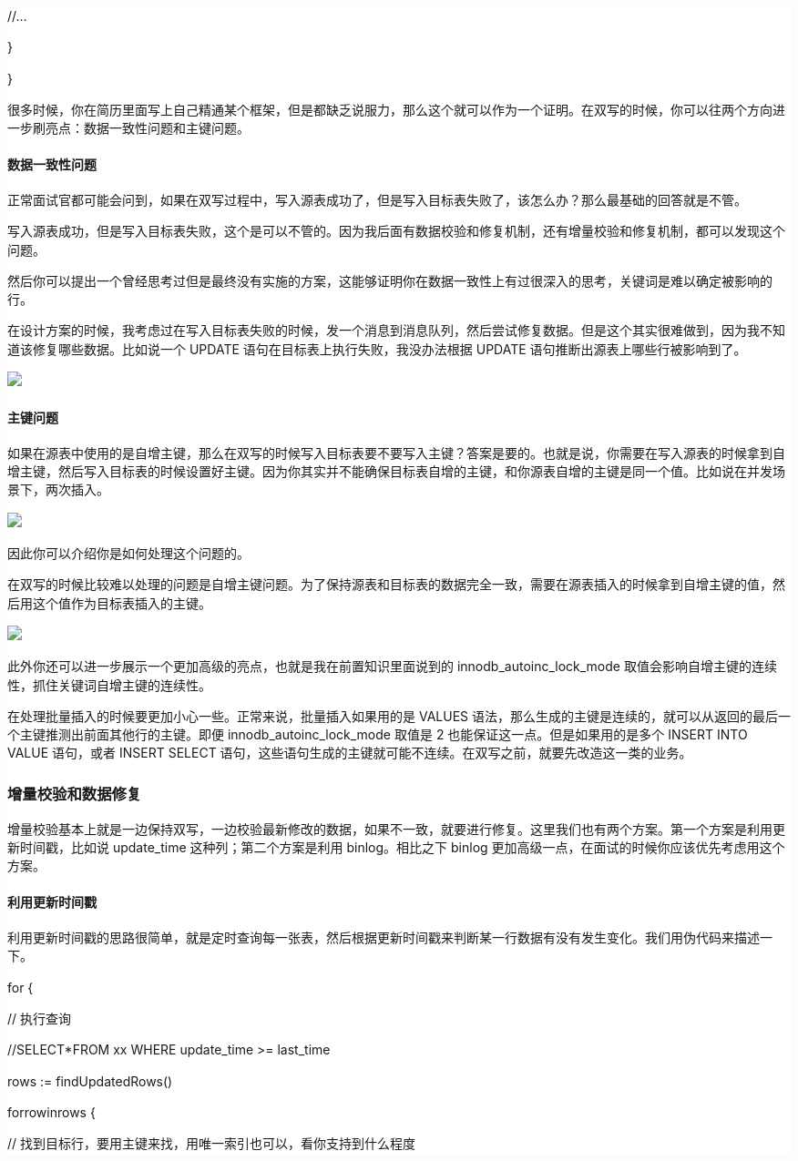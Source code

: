 //...

}

}

很多时候，你在简历里面写上自己精通某个框架，但是都缺乏说服力，那么这个就可以作为一个证明。在双写的时候，你可以往两个方向进一步刷亮点：数据一致性问题和主键问题。

#### 数据一致性问题

正常面试官都可能会问到，如果在双写过程中，写入源表成功了，但是写入目标表失败了，该怎么办？那么最基础的回答就是不管。

写入源表成功，但是写入目标表失败，这个是可以不管的。因为我后面有数据校验和修复机制，还有增量校验和修复机制，都可以发现这个问题。

然后你可以提出一个曾经思考过但是最终没有实施的方案，这能够证明你在数据一致性上有过很深入的思考，关键词是难以确定被影响的行。

在设计方案的时候，我考虑过在写入目标表失败的时候，发一个消息到消息队列，然后尝试修复数据。但是这个其实很难做到，因为我不知道该修复哪些数据。比如说一个 UPDATE 语句在目标表上执行失败，我没办法根据 UPDATE 语句推断出源表上哪些行被影响到了。

![](https://static001.geekbang.org/resource/image/29/e3/29f5c51cc8575a35f55e1fc0d3eb80e3.png?wh=1920x761)

#### 主键问题

如果在源表中使用的是自增主键，那么在双写的时候写入目标表要不要写入主键？答案是要的。也就是说，你需要在写入源表的时候拿到自增主键，然后写入目标表的时候设置好主键。因为你其实并不能确保目标表自增的主键，和你源表自增的主键是同一个值。比如说在并发场景下，两次插入。

![](https://static001.geekbang.org/resource/image/4d/30/4d4975674fb45806d0b89d1e33311530.png?wh=1920x1045)

因此你可以介绍你是如何处理这个问题的。

在双写的时候比较难以处理的问题是自增主键问题。为了保持源表和目标表的数据完全一致，需要在源表插入的时候拿到自增主键的值，然后用这个值作为目标表插入的主键。

![](https://static001.geekbang.org/resource/image/f3/94/f30c10ab32ce6fab3081yy1176189294.png?wh=1920x979)

此外你还可以进一步展示一个更加高级的亮点，也就是我在前置知识里面说到的 innodb\_autoinc\_lock\_mode 取值会影响自增主键的连续性，抓住关键词自增主键的连续性。

在处理批量插入的时候要更加小心一些。正常来说，批量插入如果用的是 VALUES 语法，那么生成的主键是连续的，就可以从返回的最后一个主键推测出前面其他行的主键。即便 innodb\_autoinc\_lock\_mode 取值是 2 也能保证这一点。但是如果用的是多个 INSERT INTO VALUE 语句，或者 INSERT SELECT 语句，这些语句生成的主键就可能不连续。在双写之前，就要先改造这一类的业务。

### 增量校验和数据修复

增量校验基本上就是一边保持双写，一边校验最新修改的数据，如果不一致，就要进行修复。这里我们也有两个方案。第一个方案是利用更新时间戳，比如说 update\_time 这种列；第二个方案是利用 binlog。相比之下 binlog 更加高级一点，在面试的时候你应该优先考虑用这个方案。

#### 利用更新时间戳

利用更新时间戳的思路很简单，就是定时查询每一张表，然后根据更新时间戳来判断某一行数据有没有发生变化。我们用伪代码来描述一下。

for {

// 执行查询

//SELECT\*FROM xx WHERE update\_time \>= last\_time

rows :\= findUpdatedRows()

forrowinrows {

// 找到目标行，要用主键来找，用唯一索引也可以，看你支持到什么程度
